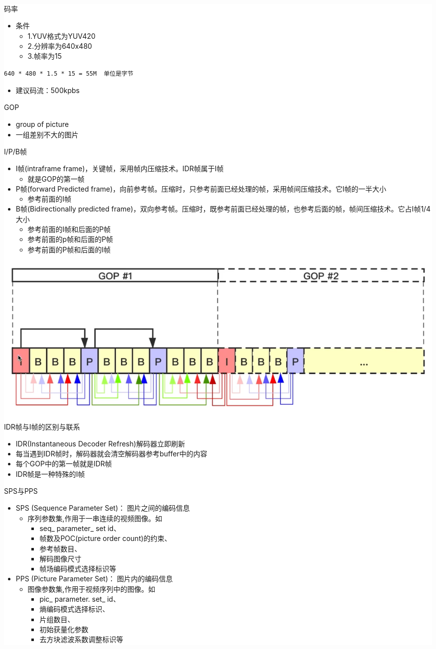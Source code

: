 码率

* 条件
  * 1.YUV格式为YUV420
  * 2.分辨率为640x480
  * 3.帧率为15

```
640 * 480 * 1.5 * 15 = 55M  单位是字节
```

* 建议码流：500kpbs

GOP

* group of picture
* 一组差别不大的图片

I/P/B帧

* Ⅰ帧(intraframe frame)，关键帧，采用帧内压缩技术。IDR帧属于Ⅰ帧
  * 就是GOP的第一帧
* P帧(forward Predicted frame)，向前参考帧。压缩时，只参考前面已经处理的帧，采用帧间压缩技术。它I帧的一半大小
  * 参考前面的I帧
* B帧(Bidirectionally predicted frame)，双向参考帧。压缩时，既参考前面已经处理的帧，也参考后面的帧，帧间压缩技术。它占Ⅰ帧1/4大小
  * 参考前面的I帧和后面的P帧
  * 参考前面的p帧和后面的P帧
  * 参考前面的P帧和后面的I帧

![image-20230725160811958](c++-音视频/image-20230725160811958.png)

IDR帧与I帧的区别与联系

* IDR(Instantaneous Decoder Refresh)解码器立即刷新
* 每当遇到IDR帧时，解码器就会清空解码器参考buffer中的内容
* 每个GOP中的第一帧就是IDR帧
* IDR帧是一种特殊的Ⅰ帧

SPS与PPS

* SPS (Sequence Parameter Set)：  图片之间的编码信息
  * 序列参数集,作用于一串连续的视频图像。如
    * seq_ parameter_ set id、
    * 帧数及POC(picture order count)的约束、
    * 参考帧数目、
    * 解码图像尺寸
    * 帧场编码模式选择标识等
* PPS (Picture Parameter Set)： 图片内的编码信息
  * 图像参数集,作用于视频序列中的图像。如
    * pic_ parameter. set_ id、
    * 熵编码模式选择标识、
    * 片组数目、
    * 初始获量化参数
    * 去方块滤波系数调整标识等